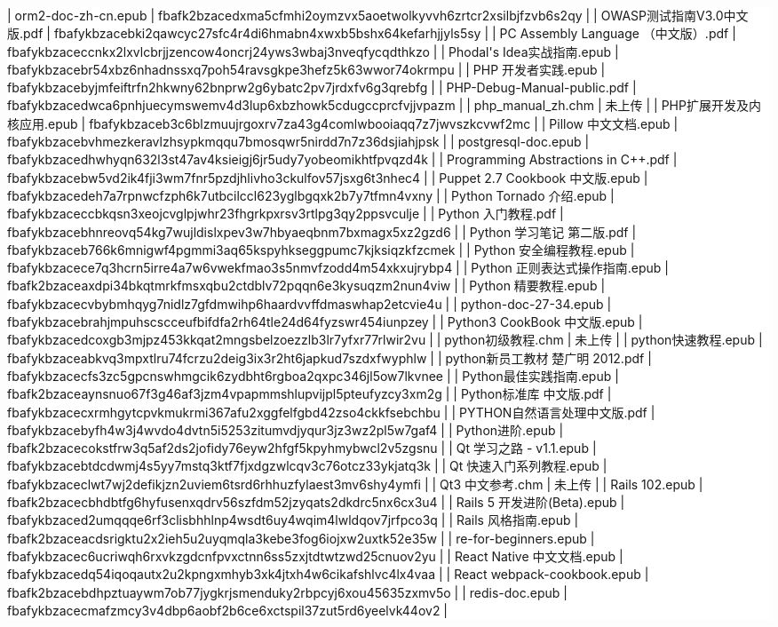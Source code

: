 | orm2-doc-zh-cn.epub | fbafk2bzacedxma5cfmhi2oymzvx5aoetwolkyvvh6zrtcr2xsilbjfzvb6s2qy |
| OWASP测试指南V3.0中文版.pdf | fbafykbzacebki2qawcyc27sfc4r4di6hmabn4xwxb5bshx64kefarhjjyls5sy |
| PC Assembly Language （中文版）.pdf | fbafykbzaceccnkx2lxvlcbrjjzencow4oncrj24yws3wbaj3nveqfycqdthkzo |
| Phodal's Idea实战指南.epub | fbafykbzacebr54xbz6nhadnssxq7poh54ravsgkpe3hefz5k63wwor74okrmpu |
| PHP 开发者实践.epub | fbafykbzacebyjmfeiftrfn2hkwny62bnprw2g6ybatc2pv7jrdxfv6g3qrebfg |
| PHP-Debug-Manual-public.pdf | fbafykbzacedwca6pnhjuecymswemv4d3lup6xbzhowk5cdugccprcfvjjvpazm |
| php_manual_zh.chm | 未上传 |
| PHP扩展开发及内核应用.epub | fbafykbzaceb3c6blzmuujrgoxrv7za43g4comlwbooiaqq7z7jwvszkcvwf2mc |
| Pillow 中文文档.epub | fbafykbzacebvhmezkeravlzhsypkmqqu7bmosqwr5nirdd7n7z36dsjiahjpsk |
| postgresql-doc.epub | fbafykbzacedhwhyqn632l3st47av4ksieigj6jr5udy7yobeomikhtfpvqzd4k |
| Programming Abstractions in C++.pdf | fbafykbzacebw5vd2ik4fji3wm7fnr5pzdjhlivho3ckulfov57jsxg6t3nhec4 |
| Puppet 2.7 Cookbook 中文版.epub | fbafykbzacedeh7a7rpnwcfzph6k7utbcilccl623yglbgqxk2b7y7tfmn4vxny |
| Python Tornado 介绍.epub | fbafykbzaceccbkqsn3xeojcvglpjwhr23fhgrkpxrsv3rtlpg3qy2ppsvculje |
| Python 入门教程.pdf | fbafykbzacebhnreovq54kg7wujldislxpev3w7hbyaeqbnm7bxmagx5xz2gzd6 |
| Python 学习笔记 第二版.pdf | fbafykbzaceb766k6mnigwf4pgmmi3aq65kspyhkseggpumc7kjksiqzkfzcmek |
| Python 安全编程教程.epub | fbafykbzacece7q3hcrn5irre4a7w6vwekfmao3s5nmvfzodd4m54xkxujrybp4 |
| Python 正则表达式操作指南.epub | fbafk2bzaceaxdpi34bkqtmrkfmsxqbu2ctdblv72pqqn6e3kysuqzm2nun4viw |
| Python 精要教程.epub | fbafykbzacecvbybmhqyg7nidlz7gfdmwihp6haardvvffdmaswhap2etcvie4u |
| python-doc-27-34.epub | fbafykbzacebrahjmpuhscscceufbifdfa2rh64tle24d64fyzswr454iunpzey |
| Python3 CookBook 中文版.epub | fbafykbzacedcoxgb3mjpz453kkqat2mngsbelzoezzlb3lr7yfxr77rlwir2vu |
| python初级教程.chm | 未上传 |
| python快速教程.epub | fbafykbzaceabkvq3mpxtlru74fcrzu2deig3ix3r2ht6japkud7szdxfwyphlw |
| python新员工教材 楚广明 2012.pdf | fbafykbzacecfs3zc5gpcnswhmgcik6zydbht6rgboa2qxpc346jl5ow7lkvnee |
| Python最佳实践指南.epub | fbafk2bzaceaynsnuo67f3g46af3jzm4vpapmmshlupvijpl5pteufyzcy3xm2g |
| Python标准库 中文版.pdf | fbafykbzacecxrmhgytcpvkmukrmi367afu2xggfelfgbd42zso4ckkfsebchbu |
| PYTHON自然语言处理中文版.pdf | fbafykbzacebyfh4w3j4wvdo4dvtn5i5253zitumvdjyqur3jz3wz2pl5w7gaf4 |
| Python进阶.epub | fbafk2bzacecokstfrw3q5af2ds2jofidy76eyw2hfgf5kpyhmybwcl2v5zgsnu |
| Qt 学习之路 - v1.1.epub | fbafykbzacebtdcdwmj4s5yy7mstq3ktf7fjxdgzwlcqv3c76otcz33ykjatq3k |
| Qt 快速入门系列教程.epub | fbafykbzaceclwt7wj2defikjzn2uviem6tsrd6rhhuzfylaest3mv6shy4ymfi |
| Qt3 中文参考.chm | 未上传 |
| Rails 102.epub | fbafk2bzacecbhdbtfg6hyfusenxqdrv56szfdm52jzyqats2dkdrc5nx6cx3u4 |
| Rails 5 开发进阶(Beta).epub | fbafykbzaced2umqqqe6rf3clisbhhlnp4wsdt6uy4wqim4lwldqov7jrfpco3q |
| Rails 风格指南.epub | fbafk2bzaceacdsrigktu2x2ieh5u2uyqmqla3kebe3fog6iojxw2uxtk52e35w |
| re-for-beginners.epub | fbafykbzacec6ucriwqh6rxvkzgdcnfpvxctnn6ss5zxjtdtwtzwd25cnuov2yu |
| React Native 中文文档.epub | fbafykbzacedq54iqoqautx2u2kpngxmhyb3xk4jtxh4w6cikafshlvc4lx4vaa |
| React webpack-cookbook.epub | fbafk2bzacebdhpztuaywm7ob77jygkrjsmenduky2rbpcyj6xou45635zxmv5o |
| redis-doc.epub | fbafykbzacecmafzmcy3v4dbp6aobf2b6ce6xctspil37zut5rd6yeelvk44ov2 |